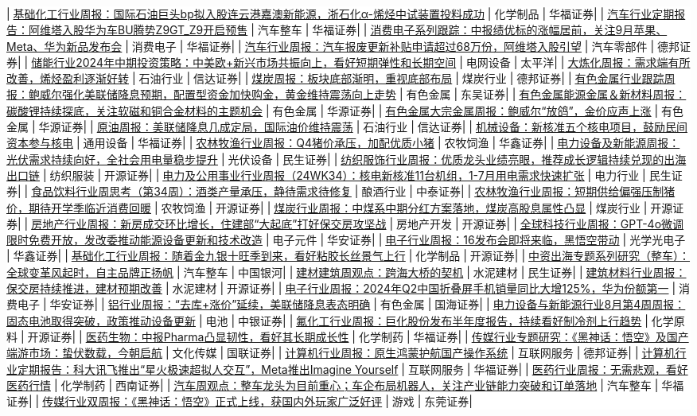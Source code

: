 | [基础化工行业周报：国际石油巨头bp拟入股连云港嘉澳新能源，浙石化α-烯烃中试装置投料成功](https://pdf.dfcfw.com/pdf/H3_AP202408251639441526_1.pdf?1724596143000.pdf) | 化学制品 | 华福证券| 
| [汽车行业定期报告：阿维塔入股华为车BU腾势Z9GT_Z9开启预售](https://pdf.dfcfw.com/pdf/H3_AP202408251639441523_1.pdf?1724606505000.pdf) | 汽车整车 | 华福证券| 
| [消费电子系列跟踪：中报绩优标的涨幅居前，关注9月苹果、Meta、华为新品发布会](https://pdf.dfcfw.com/pdf/H3_AP202408251639441506_1.pdf?1724593820000.pdf) | 消费电子 | 华福证券| 
| [汽车行业周报：汽车报废更新补贴申请超过68万份，阿维塔入股引望](https://pdf.dfcfw.com/pdf/H3_AP202408251639441545_1.pdf?1724591009000.pdf) | 汽车零部件 | 德邦证券| 
| [储能行业2024年中期投资策略：中美欧+新兴市场共振向上，看好短期弹性和长期空间](https://pdf.dfcfw.com/pdf/H3_AP202408251639441530_1.pdf?1724594341000.pdf) | 电网设备 | 太平洋| 
| [大炼化周报：需求端有所改善，烯烃盈利逐渐好转](https://pdf.dfcfw.com/pdf/H3_AP202408251639441597_1.pdf?1724602483000.pdf) | 石油行业 | 信达证券| 
| [煤炭周报：板块底部渐明，重视底部布局](https://pdf.dfcfw.com/pdf/H3_AP202408251639441664_1.pdf?1724597930000.pdf) | 煤炭行业 | 德邦证券| 
| [有色金属行业跟踪周报：鲍威尔强化美联储降息预期，配置型资金加快购金，黄金维持震荡向上走势](https://pdf.dfcfw.com/pdf/H3_AP202408251639441602_1.pdf?1724593820000.pdf) | 有色金属 | 东吴证券| 
| [有色金属能源金属＆新材料周报：碳酸锂持续探底，关注软磁和铜合金材料的主题机会](https://pdf.dfcfw.com/pdf/H3_AP202408251639441587_1.pdf?1724594025000.pdf) | 有色金属 | 华源证券| 
| [有色金属大宗金属周报：鲍威尔“放鸽”，金价应声上涨](https://pdf.dfcfw.com/pdf/H3_AP202408251639441618_1.pdf?1724594236000.pdf) | 有色金属 | 华源证券| 
| [原油周报：美联储降息几成定局，国际油价维持震荡](https://pdf.dfcfw.com/pdf/H3_AP202408251639441727_1.pdf?1724607195000.pdf) | 石油行业 | 信达证券| 
| [机械设备：新核准五个核电项目，鼓励民间资本参与核电](https://pdf.dfcfw.com/pdf/H3_AP202408251639441520_1.pdf?1724593716000.pdf) | 通用设备 | 华福证券| 
| [农林牧渔行业周报：Q4猪价承压，加配优质小猪](https://pdf.dfcfw.com/pdf/H3_AP202408251639441809_1.pdf?1724607488000.pdf) | 农牧饲渔 | 华鑫证券| 
| [电力设备及新能源周报：光伏需求持续向好，全社会用电量稳步提升](https://pdf.dfcfw.com/pdf/H3_AP202408251639441822_1.pdf?1724600174000.pdf) | 光伏设备 | 民生证券| 
| [纺织服饰行业周报：优质龙头业绩亮眼，推荐成长逻辑持续兑现的出海出口链](https://pdf.dfcfw.com/pdf/H3_AP202408251639441820_1.pdf?1724599595000.pdf) | 纺织服装 | 开源证券| 
| [电力及公用事业行业周报（24WK34）：核电新核准11台机组，1-7月用电需求快速扩张](https://pdf.dfcfw.com/pdf/H3_AP202408251639441542_1.pdf?1724590845000.pdf) | 电力行业 | 民生证券| 
| [食品饮料行业周思考（第34周）：酒类产量承压，静待需求待修复](https://pdf.dfcfw.com/pdf/H3_AP202408251639441761_1.pdf?1724598247000.pdf) | 酿酒行业 | 中泰证券| 
| [农林牧渔行业周报：短期供给偏强压制猪价，期待开学季临近消费回暖](https://pdf.dfcfw.com/pdf/H3_AP202408251639443090_1.pdf?1724605505000.pdf) | 农牧饲渔 | 开源证券| 
| [煤炭行业周报：中煤系中期分红方案落地，煤炭高股息属性凸显](https://pdf.dfcfw.com/pdf/H3_AP202408251639443116_1.pdf?1724606677000.pdf) | 煤炭行业 | 开源证券| 
| [房地产行业周报：新房成交环比增长，住建部“大起底”打好保交房攻坚战](https://pdf.dfcfw.com/pdf/H3_AP202408251639443131_1.pdf?1724606677000.pdf) | 房地产开发 | 开源证券| 
| [全球科技行业周报：GPT-4o微调限时免费开放，发改委推动能源设备更新和技术改造](https://pdf.dfcfw.com/pdf/H3_AP202408251639443051_1.pdf?1724604754000.pdf) | 电子元件 | 华安证券| 
| [电子行业周报：16发布会即将来临，黑悟空带动](https://pdf.dfcfw.com/pdf/H3_AP202408251639443183_1.pdf?1724607559000.pdf) | 光学光电子 | 华鑫证券| 
| [基础化工行业周报：随着金九银十旺季到来，看好粘胶长丝景气上行](https://pdf.dfcfw.com/pdf/H3_AP202408251639443143_1.pdf?1724606941000.pdf) | 化学制品 | 开源证券| 
| [中资出海专题系列研究（整车）：全球变革风起时，自主品牌正扬帆](https://pdf.dfcfw.com/pdf/H3_AP202408251639441813_1.pdf?1724601517000.pdf) | 汽车整车 | 中国银河| 
| [建材建筑周观点：跨海大桥的契机](https://pdf.dfcfw.com/pdf/H3_AP202408251639443167_1.pdf?1724609205000.pdf) | 水泥建材 | 民生证券| 
| [建筑材料行业周报：保交房持续推进，建材预期改善](https://pdf.dfcfw.com/pdf/H3_AP202408251639443202_1.pdf?1724613773000.pdf) | 水泥建材 | 开源证券| 
| [电子行业周报：2024年Q2中国折叠屏手机销量同比大增125%，华为份额第一](https://pdf.dfcfw.com/pdf/H3_AP202408251639443048_1.pdf?1724611427000.pdf) | 消费电子 | 华安证券| 
| [铝行业周报：“去库+涨价”延续，美联储降息表态明确](https://pdf.dfcfw.com/pdf/H3_AP202408251639443221_1.pdf?1724613695000.pdf) | 有色金属 | 国海证券| 
| [电力设备与新能源行业8月第4周周报：固态电池取得突破，政策推动设备更新](https://pdf.dfcfw.com/pdf/H3_AP202408251639443240_1.pdf?1724613773000.pdf) | 电池 | 中银证券| 
| [氟化工行业周报：巨化股份发布半年度报告，持续看好制冷剂上行趋势](https://pdf.dfcfw.com/pdf/H3_AP202408251639443238_1.pdf?1724608549000.pdf) | 化学原料 | 开源证券| 
| [医药生物：中报Pharma凸显韧性，看好其长期成长性](https://pdf.dfcfw.com/pdf/H3_AP202408251639443264_1.pdf?1724611699000.pdf) | 化学制药 | 华福证券| 
| [传媒行业专题研究：《黑神话：悟空》及国产端游市场：蛰伏数载，今朝启航](https://pdf.dfcfw.com/pdf/H3_AP202408251639443248_1.pdf?1724611628000.pdf) | 文化传媒 | 国联证券| 
| [计算机行业周报：原生鸿蒙护航国产操作系统](https://pdf.dfcfw.com/pdf/H3_AP202408251639443299_1.pdf?1724609397000.pdf) | 互联网服务 | 德邦证券| 
| [计算机行业定期报告：科大讯飞推出“星火极速超拟人交互”，Meta推出Imagine Yourself](https://pdf.dfcfw.com/pdf/H3_AP202408251639443275_1.pdf?1724609974000.pdf) | 互联网服务 | 华福证券| 
| [医药行业周报：无需悲观，看好医药行情](https://pdf.dfcfw.com/pdf/H3_AP202408251639443277_1.pdf?1724610037000.pdf) | 化学制药 | 西南证券| 
| [汽车周观点：整车龙头为目前重心；车企布局机器人，关注产业链能力突破和订单落地](https://pdf.dfcfw.com/pdf/H3_AP202408251639443270_1.pdf?1724614464000.pdf) | 汽车整车 | 华福证券| 
| [传媒行业双周报：《黑神话：悟空》正式上线，获国内外玩家广泛好评](https://pdf.dfcfw.com/pdf/H3_AP202408251639443309_1.pdf?1724610570000.pdf) | 游戏 | 东莞证券| 